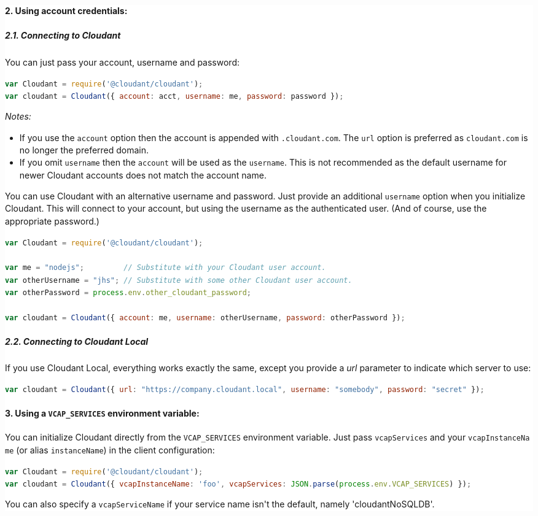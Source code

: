 #### 2. Using account credentials:

##### 2.1. Connecting to Cloudant

You can just pass your account, username and password:

~~~ js
var Cloudant = require('@cloudant/cloudant');
var cloudant = Cloudant({ account: acct, username: me, password: password });
~~~

_Notes:_
* If you use the `account` option then the account is appended with `.cloudant.com`.
  The `url` option is preferred as `cloudant.com` is no longer the preferred domain.
* If you omit `username` then the `account` will be used as the `username`. This is not
  recommended as the default username for newer Cloudant accounts does not match the account name.

You can use Cloudant with an alternative username and password. Just provide an additional `username` option
when you initialize Cloudant. This will connect to your account, but using the
username as the authenticated user. (And of course, use the appropriate
password.)

~~~ js
var Cloudant = require('@cloudant/cloudant');

var me = "nodejs";         // Substitute with your Cloudant user account.
var otherUsername = "jhs"; // Substitute with some other Cloudant user account.
var otherPassword = process.env.other_cloudant_password;

var cloudant = Cloudant({ account: me, username: otherUsername, password: otherPassword });
~~~

##### 2.2. Connecting to Cloudant Local

If you use Cloudant Local, everything works exactly the same, except you provide
a *url* parameter to indicate which server to use:

~~~ js
var cloudant = Cloudant({ url: "https://company.cloudant.local", username: "somebody", password: "secret" });
~~~

#### 3. Using a `VCAP_SERVICES` environment variable:

You can initialize Cloudant directly from the `VCAP_SERVICES` environment
variable. Just pass `vcapServices` and your `vcapInstanceName` (or alias
`instanceName`) in the client configuration:

~~~ js
var Cloudant = require('@cloudant/cloudant');
var cloudant = Cloudant({ vcapInstanceName: 'foo', vcapServices: JSON.parse(process.env.VCAP_SERVICES) });
~~~

You can also specify a `vcapServiceName` if your service name isn't the default,
namely 'cloudantNoSQLDB'.
